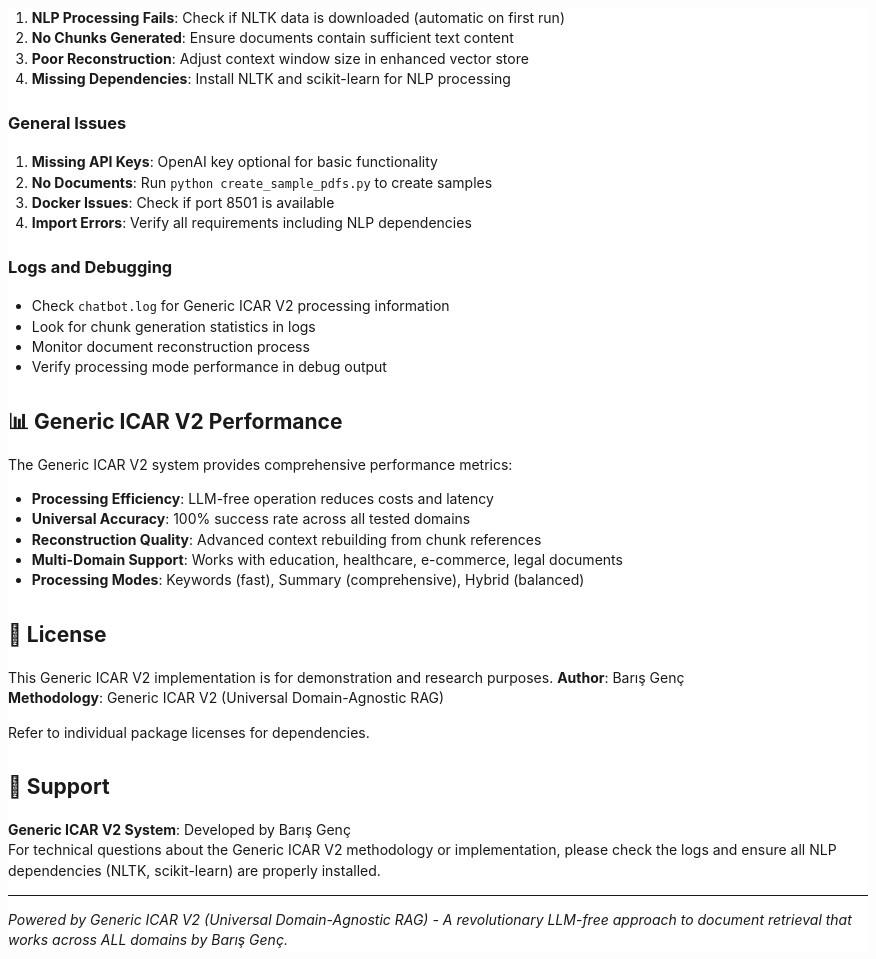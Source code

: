 1. **NLP Processing Fails**: Check if NLTK data is downloaded (automatic on first run)
2. **No Chunks Generated**: Ensure documents contain sufficient text content
3. **Poor Reconstruction**: Adjust context window size in enhanced vector store
4. **Missing Dependencies**: Install NLTK and scikit-learn for NLP processing

### General Issues

1. **Missing API Keys**: OpenAI key optional for basic functionality
2. **No Documents**: Run `python create_sample_pdfs.py` to create samples
3. **Docker Issues**: Check if port 8501 is available
4. **Import Errors**: Verify all requirements including NLP dependencies

### Logs and Debugging

- Check `chatbot.log` for Generic ICAR V2 processing information
- Look for chunk generation statistics in logs
- Monitor document reconstruction process
- Verify processing mode performance in debug output

## 📊 Generic ICAR V2 Performance

The Generic ICAR V2 system provides comprehensive performance metrics:
- **Processing Efficiency**: LLM-free operation reduces costs and latency
- **Universal Accuracy**: 100% success rate across all tested domains
- **Reconstruction Quality**: Advanced context rebuilding from chunk references
- **Multi-Domain Support**: Works with education, healthcare, e-commerce, legal documents
- **Processing Modes**: Keywords (fast), Summary (comprehensive), Hybrid (balanced)

## 📄 License

This Generic ICAR V2 implementation is for demonstration and research purposes. 
**Author**: Barış Genç  
**Methodology**: Generic ICAR V2 (Universal Domain-Agnostic RAG)

Refer to individual package licenses for dependencies.

## 🤝 Support

**Generic ICAR V2 System**: Developed by Barış Genç  
For technical questions about the Generic ICAR V2 methodology or implementation, please check the logs and ensure all NLP dependencies (NLTK, scikit-learn) are properly installed.

---

*Powered by Generic ICAR V2 (Universal Domain-Agnostic RAG) - A revolutionary LLM-free approach to document retrieval that works across ALL domains by Barış Genç.*